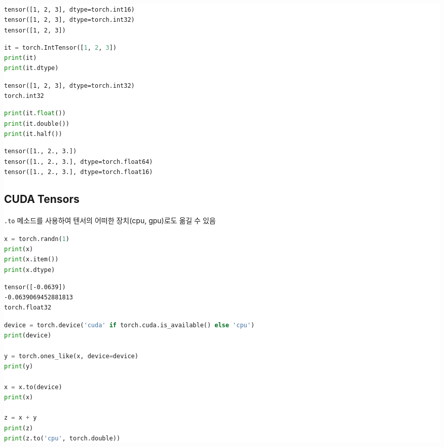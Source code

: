     tensor([1, 2, 3], dtype=torch.int16)
    tensor([1, 2, 3], dtype=torch.int32)
    tensor([1, 2, 3])
    


```python
it = torch.IntTensor([1, 2, 3])
print(it)
print(it.dtype)
```

    tensor([1, 2, 3], dtype=torch.int32)
    torch.int32
    


```python
print(it.float())
print(it.double())
print(it.half())
```

    tensor([1., 2., 3.])
    tensor([1., 2., 3.], dtype=torch.float64)
    tensor([1., 2., 3.], dtype=torch.float16)
    

## CUDA Tensors
`.to` 메소드를 사용하여 텐서의 어떠한 장치(cpu, gpu)로도 옮길 수 있음


```python
x = torch.randn(1)
print(x)
print(x.item())
print(x.dtype)
```

    tensor([-0.0639])
    -0.0639069452881813
    torch.float32
    


```python
device = torch.device('cuda' if torch.cuda.is_available() else 'cpu')
print(device)

y = torch.ones_like(x, device=device)
print(y)

x = x.to(device)
print(x)

z = x + y
print(z)
print(z.to('cpu', torch.double))
```
